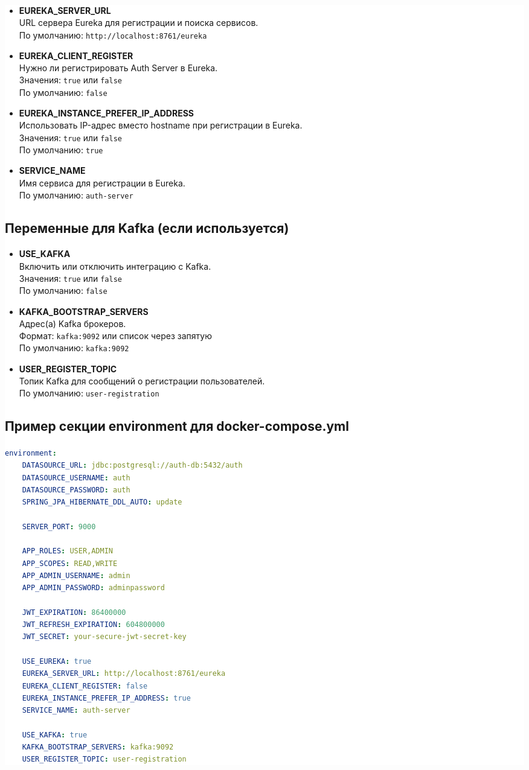 - **EUREKA_SERVER_URL**  
    URL сервера Eureka для регистрации и поиска сервисов.  
    По умолчанию: `http://localhost:8761/eureka`
    
- **EUREKA_CLIENT_REGISTER**  
    Нужно ли регистрировать Auth Server в Eureka.  
    Значения: `true` или `false`  
    По умолчанию: `false`
    
- **EUREKA_INSTANCE_PREFER_IP_ADDRESS**  
    Использовать IP-адрес вместо hostname при регистрации в Eureka.  
    Значения: `true` или `false`  
    По умолчанию: `true`
    
- **SERVICE_NAME**  
    Имя сервиса для регистрации в Eureka.  
    По умолчанию: `auth-server`
    

## Переменные для Kafka (если используется)

- **USE_KAFKA**  
    Включить или отключить интеграцию с Kafka.  
    Значения: `true` или `false`  
    По умолчанию: `false`
    
- **KAFKA_BOOTSTRAP_SERVERS**  
    Адрес(а) Kafka брокеров.  
    Формат: `kafka:9092` или список через запятую  
    По умолчанию: `kafka:9092`
    
- **USER_REGISTER_TOPIC**  
    Топик Kafka для сообщений о регистрации пользователей.  
    По умолчанию: `user-registration`
    

## Пример секции environment для docker-compose.yml

``` docker-compose.yml
environment:  
	DATASOURCE_URL: jdbc:postgresql://auth-db:5432/auth  
	DATASOURCE_USERNAME: auth  
	DATASOURCE_PASSWORD: auth  
	SPRING_JPA_HIBERNATE_DDL_AUTO: update 
	
	SERVER_PORT: 9000   
	
	APP_ROLES: USER,ADMIN  
	APP_SCOPES: READ,WRITE  
	APP_ADMIN_USERNAME: admin  
	APP_ADMIN_PASSWORD: adminpassword  
	
	JWT_EXPIRATION: 86400000  
	JWT_REFRESH_EXPIRATION: 604800000  
	JWT_SECRET: your-secure-jwt-secret-key
	
	USE_EUREKA: true  
	EUREKA_SERVER_URL: http://localhost:8761/eureka  
	EUREKA_CLIENT_REGISTER: false  
	EUREKA_INSTANCE_PREFER_IP_ADDRESS: true  
	SERVICE_NAME: auth-server   
	
	USE_KAFKA: true  
	KAFKA_BOOTSTRAP_SERVERS: kafka:9092  
	USER_REGISTER_TOPIC: user-registration
```
